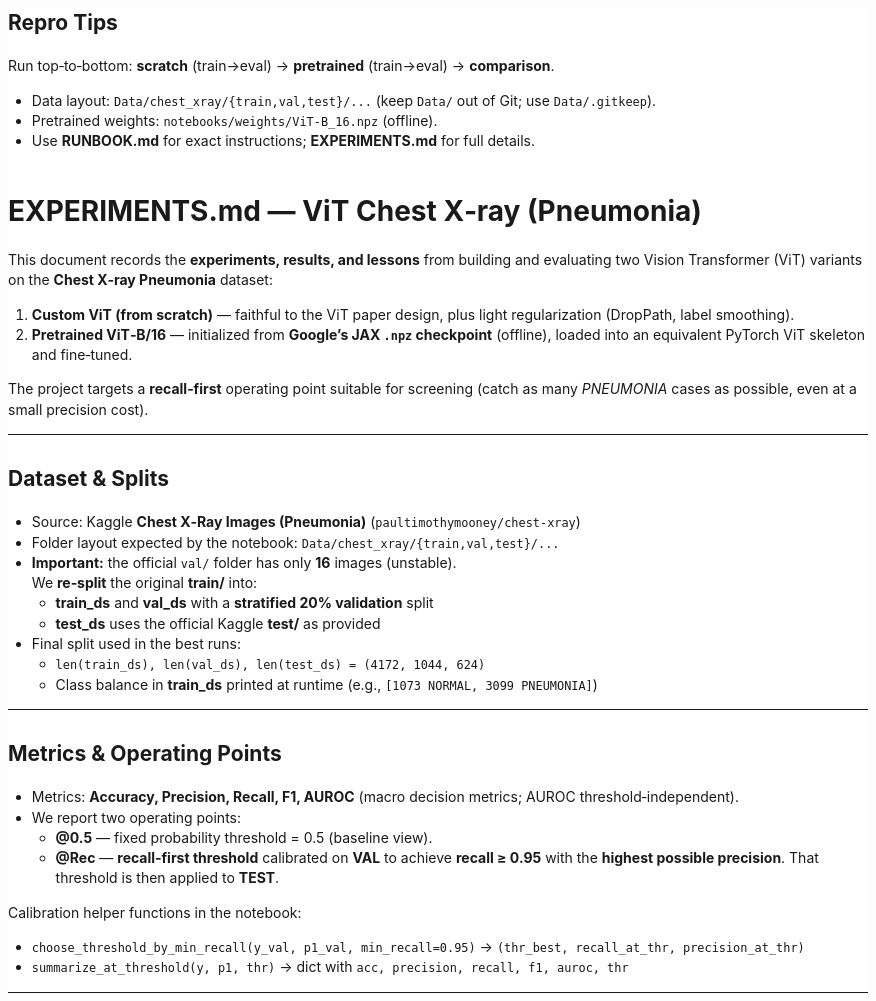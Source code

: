 
## Repro Tips

 
  Run top‑to‑bottom: **scratch** (train→eval) → **pretrained** (train→eval) → **comparison**.
- Data layout: `Data/chest_xray/{train,val,test}/...` (keep `Data/` out of Git; use `Data/.gitkeep`).
- Pretrained weights: `notebooks/weights/ViT-B_16.npz` (offline).  
- Use **RUNBOOK.md** for exact instructions; **EXPERIMENTS.md** for full details.

# EXPERIMENTS.md — ViT Chest X‑ray (Pneumonia) 

This document records the **experiments, results, and lessons** from building and evaluating two Vision Transformer (ViT) variants on the **Chest X‑ray Pneumonia** dataset:

1. **Custom ViT (from scratch)** — faithful to the ViT paper design, plus light regularization (DropPath, label smoothing).  
2. **Pretrained ViT‑B/16** — initialized from **Google’s JAX `.npz` checkpoint** (offline), loaded into an equivalent PyTorch ViT skeleton and fine‑tuned.

The project targets a **recall‑first** operating point suitable for screening (catch as many *PNEUMONIA* cases as possible, even at a small precision cost).

---

## Dataset & Splits

- Source: Kaggle **Chest X‑Ray Images (Pneumonia)** (`paultimothymooney/chest-xray`)
- Folder layout expected by the notebook: `Data/chest_xray/{train,val,test}/...`
- **Important:** the official `val/` folder has only **16** images (unstable).  
  We **re‑split** the original **train/** into:
  - **train_ds** and **val_ds** with a **stratified 20% validation** split
  - **test_ds** uses the official Kaggle **test/** as provided
- Final split used in the best runs:
  - `len(train_ds), len(val_ds), len(test_ds) = (4172, 1044, 624)`
  - Class balance in **train_ds** printed at runtime (e.g., `[1073 NORMAL, 3099 PNEUMONIA]`)

---

## Metrics & Operating Points

- Metrics: **Accuracy, Precision, Recall, F1, AUROC** (macro decision metrics; AUROC threshold‑independent).
- We report two operating points:
  - **@0.5** — fixed probability threshold = 0.5 (baseline view).
  - **@Rec** — **recall‑first threshold** calibrated on **VAL** to achieve **recall ≥ 0.95** with the **highest possible precision**. That threshold is then applied to **TEST**.

Calibration helper functions in the notebook:
- `choose_threshold_by_min_recall(y_val, p1_val, min_recall=0.95)` → `(thr_best, recall_at_thr, precision_at_thr)`  
- `summarize_at_threshold(y, p1, thr)` → dict with `acc, precision, recall, f1, auroc, thr`

---